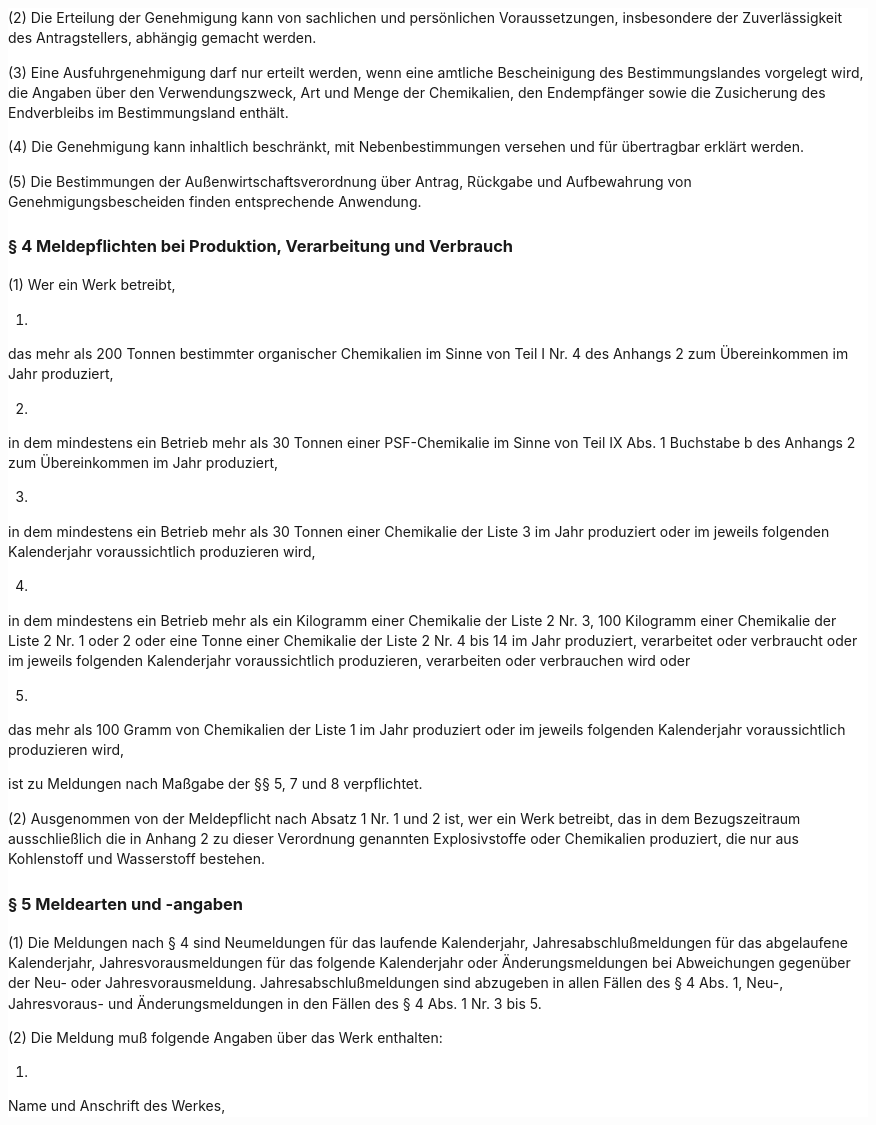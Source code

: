 (2) Die Erteilung der Genehmigung kann von sachlichen und persönlichen Voraussetzungen, insbesondere der Zuverlässigkeit des Antragstellers, abhängig gemacht werden.

(3) Eine Ausfuhrgenehmigung darf nur erteilt werden, wenn eine amtliche Bescheinigung des Bestimmungslandes vorgelegt wird, die Angaben über den Verwendungszweck, Art und Menge der Chemikalien, den Endempfänger sowie die Zusicherung des Endverbleibs im Bestimmungsland enthält.

(4) Die Genehmigung kann inhaltlich beschränkt, mit Nebenbestimmungen versehen und für übertragbar erklärt werden.

(5) Die Bestimmungen der Außenwirtschaftsverordnung über Antrag, Rückgabe und Aufbewahrung von Genehmigungsbescheiden finden entsprechende Anwendung.

### § 4 Meldepflichten bei Produktion, Verarbeitung und Verbrauch

(1) Wer ein Werk betreibt,

1.  
das mehr als 200 Tonnen bestimmter organischer Chemikalien im Sinne von Teil I Nr. 4 des Anhangs 2 zum Übereinkommen im Jahr produziert,

2.  
in dem mindestens ein Betrieb mehr als 30 Tonnen einer PSF-Chemikalie im Sinne von Teil IX Abs. 1 Buchstabe b des Anhangs 2 zum Übereinkommen im Jahr produziert,

3.  
in dem mindestens ein Betrieb mehr als 30 Tonnen einer Chemikalie der Liste 3 im Jahr produziert oder im jeweils folgenden Kalenderjahr voraussichtlich produzieren wird,

4.  
in dem mindestens ein Betrieb mehr als ein Kilogramm einer Chemikalie der Liste 2 Nr. 3, 100 Kilogramm einer Chemikalie der Liste 2 Nr. 1 oder 2 oder eine Tonne einer Chemikalie der Liste 2 Nr. 4 bis 14 im Jahr produziert, verarbeitet oder verbraucht oder im jeweils folgenden Kalenderjahr voraussichtlich produzieren, verarbeiten oder verbrauchen wird oder

5.  
das mehr als 100 Gramm von Chemikalien der Liste 1 im Jahr produziert oder im jeweils folgenden Kalenderjahr voraussichtlich produzieren wird,

ist zu Meldungen nach Maßgabe der §§ 5, 7 und 8 verpflichtet.

(2) Ausgenommen von der Meldepflicht nach Absatz 1 Nr. 1 und 2 ist, wer ein Werk betreibt, das in dem Bezugszeitraum ausschließlich die in Anhang 2 zu dieser Verordnung genannten Explosivstoffe oder Chemikalien produziert, die nur aus Kohlenstoff und Wasserstoff bestehen.

### § 5 Meldearten und -angaben

(1) Die Meldungen nach § 4 sind Neumeldungen für das laufende Kalenderjahr, Jahresabschlußmeldungen für das abgelaufene Kalenderjahr, Jahresvorausmeldungen für das folgende Kalenderjahr oder Änderungsmeldungen bei Abweichungen gegenüber der Neu- oder Jahresvorausmeldung. Jahresabschlußmeldungen sind abzugeben in allen Fällen des § 4 Abs. 1, Neu-, Jahresvoraus- und Änderungsmeldungen in den Fällen des § 4 Abs. 1 Nr. 3 bis 5.

(2) Die Meldung muß folgende Angaben über das Werk enthalten:

1.  
Name und Anschrift des Werkes,
